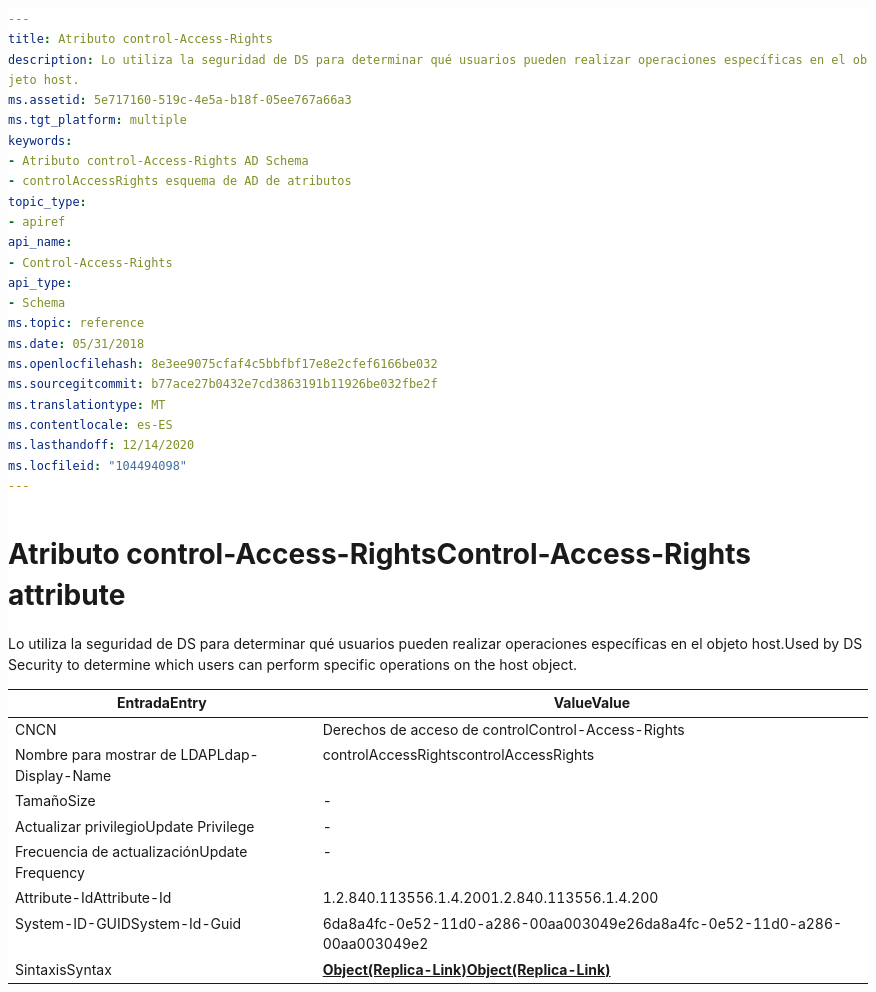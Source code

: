 ```yaml
---
title: Atributo control-Access-Rights
description: Lo utiliza la seguridad de DS para determinar qué usuarios pueden realizar operaciones específicas en el objeto host.
ms.assetid: 5e717160-519c-4e5a-b18f-05ee767a66a3
ms.tgt_platform: multiple
keywords:
- Atributo control-Access-Rights AD Schema
- controlAccessRights esquema de AD de atributos
topic_type:
- apiref
api_name:
- Control-Access-Rights
api_type:
- Schema
ms.topic: reference
ms.date: 05/31/2018
ms.openlocfilehash: 8e3ee9075cfaf4c5bbfbf17e8e2cfef6166be032
ms.sourcegitcommit: b77ace27b0432e7cd3863191b11926be032fbe2f
ms.translationtype: MT
ms.contentlocale: es-ES
ms.lasthandoff: 12/14/2020
ms.locfileid: "104494098"
---
```

# <a name="control-access-rights-attribute"></a><span data-ttu-id="9eb82-105">Atributo control-Access-Rights</span><span class="sxs-lookup"><span data-stu-id="9eb82-105">Control-Access-Rights attribute</span></span>

<span data-ttu-id="9eb82-106">Lo utiliza la seguridad de DS para determinar qué usuarios pueden realizar operaciones específicas en el objeto host.</span><span class="sxs-lookup"><span data-stu-id="9eb82-106">Used by DS Security to determine which users can perform specific operations on the host object.</span></span>



| <span data-ttu-id="9eb82-107">Entrada</span><span class="sxs-lookup"><span data-stu-id="9eb82-107">Entry</span></span> | <span data-ttu-id="9eb82-108">Value</span><span class="sxs-lookup"><span data-stu-id="9eb82-108">Value</span></span> |
|-------------------|-------------------------------------------------------|
| <span data-ttu-id="9eb82-109">CN</span><span class="sxs-lookup"><span data-stu-id="9eb82-109">CN</span></span>                | <span data-ttu-id="9eb82-110">Derechos de acceso de control</span><span class="sxs-lookup"><span data-stu-id="9eb82-110">Control-Access-Rights</span></span>                                 |
| <span data-ttu-id="9eb82-111">Nombre para mostrar de LDAP</span><span class="sxs-lookup"><span data-stu-id="9eb82-111">Ldap-Display-Name</span></span> | <span data-ttu-id="9eb82-112">controlAccessRights</span><span class="sxs-lookup"><span data-stu-id="9eb82-112">controlAccessRights</span></span>                                   |
| <span data-ttu-id="9eb82-113">Tamaño</span><span class="sxs-lookup"><span data-stu-id="9eb82-113">Size</span></span>              | \-                                                    |
| <span data-ttu-id="9eb82-114">Actualizar privilegio</span><span class="sxs-lookup"><span data-stu-id="9eb82-114">Update Privilege</span></span>  | \-                                                    |
| <span data-ttu-id="9eb82-115">Frecuencia de actualización</span><span class="sxs-lookup"><span data-stu-id="9eb82-115">Update Frequency</span></span>  | \-                                                    |
| <span data-ttu-id="9eb82-116">Attribute-Id</span><span class="sxs-lookup"><span data-stu-id="9eb82-116">Attribute-Id</span></span>      | <span data-ttu-id="9eb82-117">1.2.840.113556.1.4.200</span><span class="sxs-lookup"><span data-stu-id="9eb82-117">1.2.840.113556.1.4.200</span></span>                                |
| <span data-ttu-id="9eb82-118">System-ID-GUID</span><span class="sxs-lookup"><span data-stu-id="9eb82-118">System-Id-Guid</span></span>    | <span data-ttu-id="9eb82-119">6da8a4fc-0e52-11d0-a286-00aa003049e2</span><span class="sxs-lookup"><span data-stu-id="9eb82-119">6da8a4fc-0e52-11d0-a286-00aa003049e2</span></span>                  |
| <span data-ttu-id="9eb82-120">Sintaxis</span><span class="sxs-lookup"><span data-stu-id="9eb82-120">Syntax</span></span>            | [<span data-ttu-id="9eb82-121">**Object(Replica-Link)**</span><span class="sxs-lookup"><span data-stu-id="9eb82-121">**Object(Replica-Link)**</span></span>](s-object-replica-link.md) |
